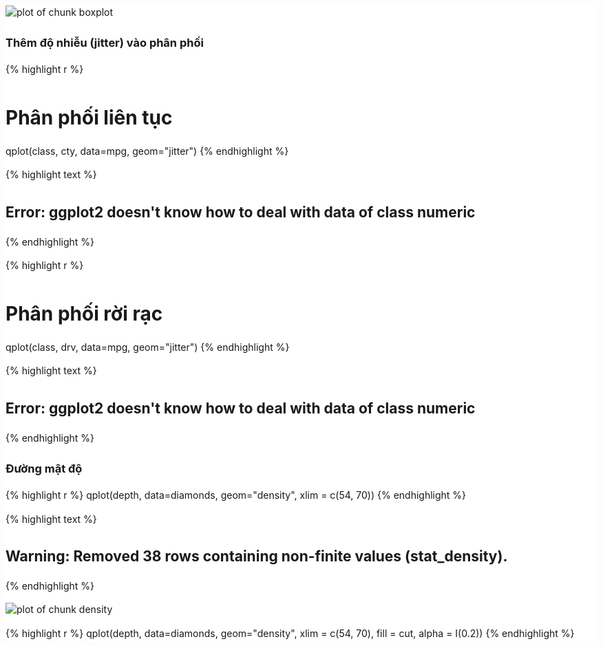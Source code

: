 ![plot of chunk boxplot](../../figures/ggplot2-toolbox/boxplot-2.png) 
 
### Thêm độ nhiễu (jitter) vào phân phối
 

{% highlight r %}
# Phân phối liên tục
qplot(class, cty, data=mpg, geom="jitter")
{% endhighlight %}



{% highlight text %}
## Error: ggplot2 doesn't know how to deal with data of class numeric
{% endhighlight %}



{% highlight r %}
# Phân phối rời rạc
qplot(class, drv, data=mpg, geom="jitter")
{% endhighlight %}



{% highlight text %}
## Error: ggplot2 doesn't know how to deal with data of class numeric
{% endhighlight %}
 
### Đường mật độ
 

{% highlight r %}
qplot(depth, data=diamonds, geom="density", xlim = c(54, 70))
{% endhighlight %}



{% highlight text %}
## Warning: Removed 38 rows containing non-finite values (stat_density).
{% endhighlight %}

![plot of chunk density](../../figures/ggplot2-toolbox/density-1.png) 

{% highlight r %}
qplot(depth, data=diamonds, geom="density", xlim = c(54, 70), 
  fill = cut, alpha = I(0.2))
{% endhighlight %}
